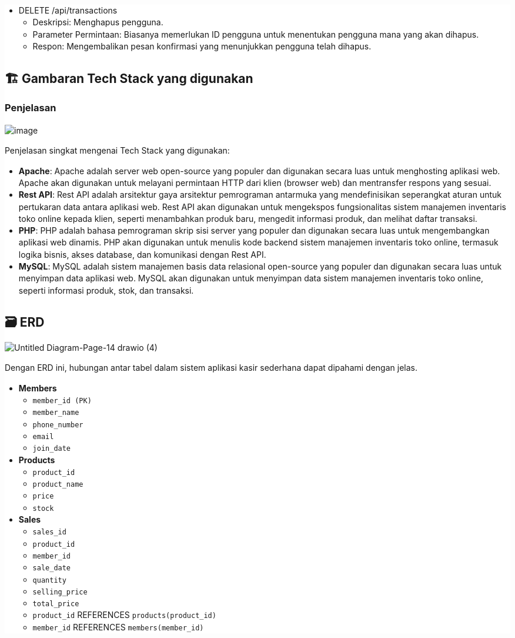 - DELETE /api/transactions
   - Deskripsi: Menghapus pengguna.
   - Parameter Permintaan: Biasanya memerlukan ID pengguna untuk menentukan pengguna mana yang akan dihapus.
   - Respon: Mengembalikan pesan konfirmasi yang menunjukkan pengguna telah dihapus.


## 🏗️ Gambaran Tech Stack yang digunakan

### Penjelasan
![image](https://github.com/galangbuana/Uas-AplikasiKasir-Backend/assets/162245644/407eaeaa-6ef1-480e-9d8d-6b68b006b3d8)

Penjelasan singkat mengenai Tech Stack yang digunakan:

- **Apache**: Apache adalah server web open-source yang populer dan digunakan secara luas untuk menghosting aplikasi web. Apache akan digunakan untuk melayani permintaan HTTP dari klien (browser web) dan mentransfer respons yang sesuai. 
- **Rest API**: Rest API adalah arsitektur gaya arsitektur pemrograman antarmuka yang mendefinisikan seperangkat aturan untuk pertukaran data antara aplikasi web. Rest API akan digunakan untuk mengekspos fungsionalitas sistem manajemen inventaris toko online kepada                     klien, seperti menambahkan produk baru, mengedit informasi produk, dan melihat daftar transaksi. 
- **PHP**: PHP adalah bahasa pemrograman skrip sisi server yang populer dan digunakan secara luas untuk mengembangkan aplikasi web dinamis. PHP akan digunakan untuk menulis kode backend sistem manajemen inventaris toko online, termasuk logika bisnis, akses database,               dan komunikasi dengan Rest API. 
- **MySQL**: MySQL adalah sistem manajemen basis data relasional open-source yang populer dan digunakan secara luas untuk menyimpan data aplikasi web. MySQL akan digunakan untuk menyimpan data sistem manajemen inventaris toko online, seperti informasi produk, stok, dan              transaksi.
   
## 🗃️ ERD
![Untitled Diagram-Page-14 drawio (4)](https://github.com/galangbuana/Uas-AplikasiKasir-Backend/assets/162245644/35e69681-e0f9-48c2-be50-3ed23827a141)


Dengan ERD ini, hubungan antar tabel dalam sistem aplikasi kasir sederhana dapat dipahami dengan jelas.

- **Members**
  - `member_id (PK)`
  - `member_name`
  - `phone_number`
  - `email`
  - `join_date`
- **Products**
  - `product_id`
  - `product_name`
  - `price`
  - `stock`
- **Sales**
  - `sales_id`
  - `product_id`
  - `member_id`
  - `sale_date`
  - `quantity`
  - `selling_price`
  - `total_price`
  - `product_id` REFERENCES `products(product_id)`
  - `member_id` REFERENCES `members(member_id)`
